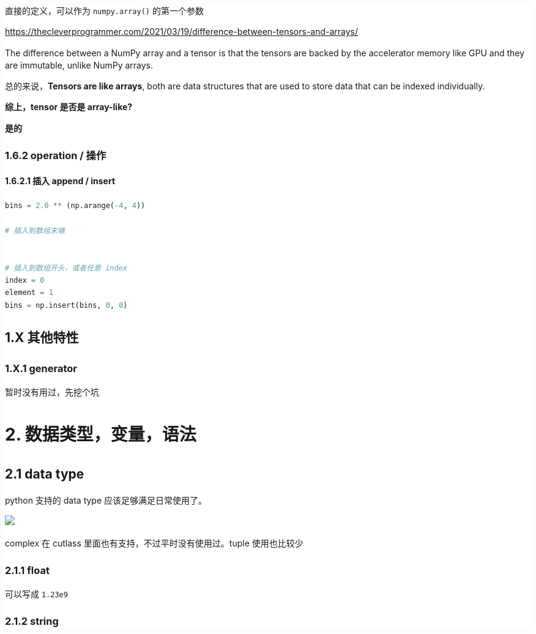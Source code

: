 直接的定义，可以作为 `numpy.array()` 的第一个参数

https://thecleverprogrammer.com/2021/03/19/difference-between-tensors-and-arrays/

The difference between a NumPy array and a tensor is that the tensors are backed by the accelerator memory like GPU and they are immutable, unlike NumPy arrays.

总的来说，**Tensors are like arrays**, both are data structures that are used to store data that can be indexed individually.

**综上，tensor 是否是 array-like?**

**是的**

### 1.6.2 operation / 操作

#### 1.6.2.1 插入 append / insert
```python
bins = 2.0 ** (np.arange(-4, 4))

# 插入到数组末端


# 插入到数组开头，或者任意 index
index = 0
element = 1 
bins = np.insert(bins, 0, 0)
```

## 1.X 其他特性

### 1.X.1 generator 

暂时没有用过，先挖个坑

# 2. 数据类型，变量，语法

## 2.1 data type
python 支持的 data type 应该足够满足日常使用了。

<div align = left>
<img src = Img/data_type.png width = 90%>
</div>

complex 在 cutlass 里面也有支持，不过平时没有使用过。tuple 使用也比较少

### 2.1.1 float

可以写成 `1.23e9`

### 2.1.2 string
